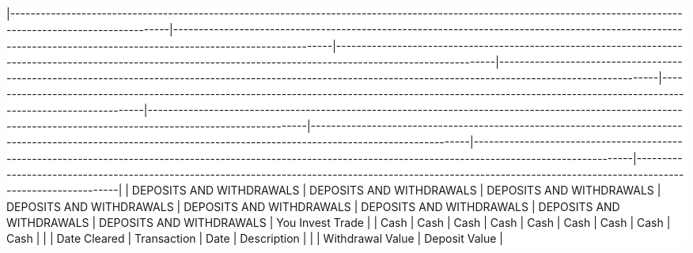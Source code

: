 |--------------------------------------------------------------------------------------------------------------------------------------------------------------------|--------------------------------------------------------------------------------------------------------------------------------------------------------------------|--------------------------------------------------------------------------------------------------------------------------------------------------------------------|--------------------------------------------------------------------------------------------------------------------------------------------------------------------|--------------------------------------------------------------------------------------------------------------------------------------------------------------------|--------------------------------------------------------------------------------------------------------------------------------------------------------------------|--------------------------------------------------------------------------------------------------------------------------------------------------------------------|--------------------------------------------------------------------------------------------------------------------------------------------------------------------|--------------------------------------------------------------------------------------------------------------------------------------------------------------------|
| DEPOSITS AND WITHDRAWALS                                                                                                                                           | DEPOSITS AND WITHDRAWALS                                                                                                                                           | DEPOSITS AND WITHDRAWALS                                                                                                                                           | DEPOSITS AND WITHDRAWALS                                                                                                                                           | DEPOSITS AND WITHDRAWALS                                                                                                                                           | DEPOSITS AND WITHDRAWALS                                                                                                                                           | DEPOSITS AND WITHDRAWALS                                                                                                                                           | DEPOSITS AND WITHDRAWALS                                                                                                                                           | You Invest Trade                                                                                                                                                   |
| Cash                                                                                                                                                               | Cash                                                                                                                                                               | Cash                                                                                                                                                               | Cash                                                                                                                                                               | Cash                                                                                                                                                               | Cash                                                                                                                                                               | Cash                                                                                                                                                               | Cash                                                                                                                                                               | Cash                                                                                                                                                               |
|                                                                                                                                                                    | Date Cleared                                                                                                                                                       | Transaction                                                                                                                                                        | Date                                                                                                                                                               | Description                                                                                                                                                        |                                                                                                                                                                    |                                                                                                                                                                    | Withdrawal Value                                                                                                                                                   | Deposit Value                                                                                                                                                      |